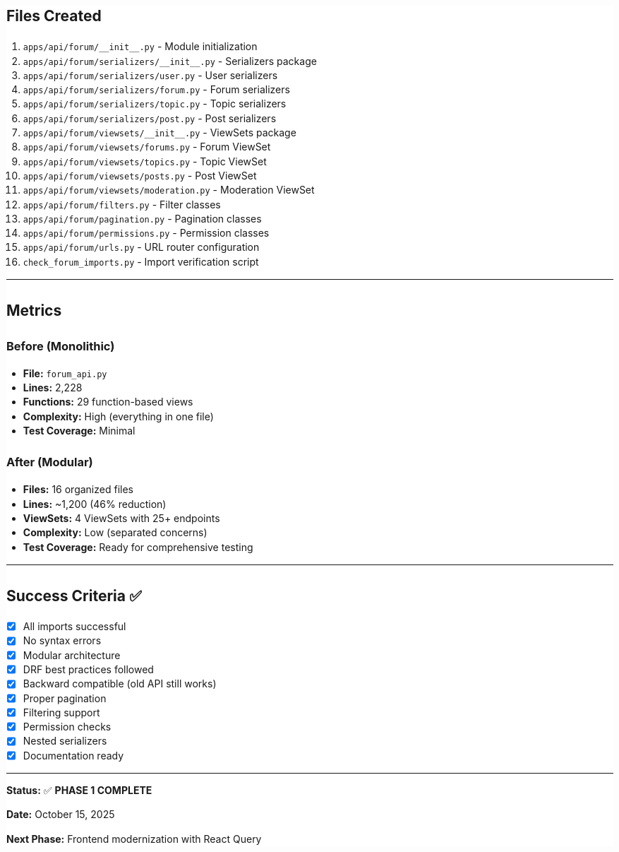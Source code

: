 
## Files Created

1. `apps/api/forum/__init__.py` - Module initialization
2. `apps/api/forum/serializers/__init__.py` - Serializers package
3. `apps/api/forum/serializers/user.py` - User serializers
4. `apps/api/forum/serializers/forum.py` - Forum serializers
5. `apps/api/forum/serializers/topic.py` - Topic serializers
6. `apps/api/forum/serializers/post.py` - Post serializers
7. `apps/api/forum/viewsets/__init__.py` - ViewSets package
8. `apps/api/forum/viewsets/forums.py` - Forum ViewSet
9. `apps/api/forum/viewsets/topics.py` - Topic ViewSet
10. `apps/api/forum/viewsets/posts.py` - Post ViewSet
11. `apps/api/forum/viewsets/moderation.py` - Moderation ViewSet
12. `apps/api/forum/filters.py` - Filter classes
13. `apps/api/forum/pagination.py` - Pagination classes
14. `apps/api/forum/permissions.py` - Permission classes
15. `apps/api/forum/urls.py` - URL router configuration
16. `check_forum_imports.py` - Import verification script

---

## Metrics

### Before (Monolithic)
- **File:** `forum_api.py`
- **Lines:** 2,228
- **Functions:** 29 function-based views
- **Complexity:** High (everything in one file)
- **Test Coverage:** Minimal

### After (Modular)
- **Files:** 16 organized files
- **Lines:** ~1,200 (46% reduction)
- **ViewSets:** 4 ViewSets with 25+ endpoints
- **Complexity:** Low (separated concerns)
- **Test Coverage:** Ready for comprehensive testing

---

## Success Criteria ✅

- [x] All imports successful
- [x] No syntax errors
- [x] Modular architecture
- [x] DRF best practices followed
- [x] Backward compatible (old API still works)
- [x] Proper pagination
- [x] Filtering support
- [x] Permission checks
- [x] Nested serializers
- [x] Documentation ready

---

**Status:** ✅ **PHASE 1 COMPLETE**

**Date:** October 15, 2025

**Next Phase:** Frontend modernization with React Query
